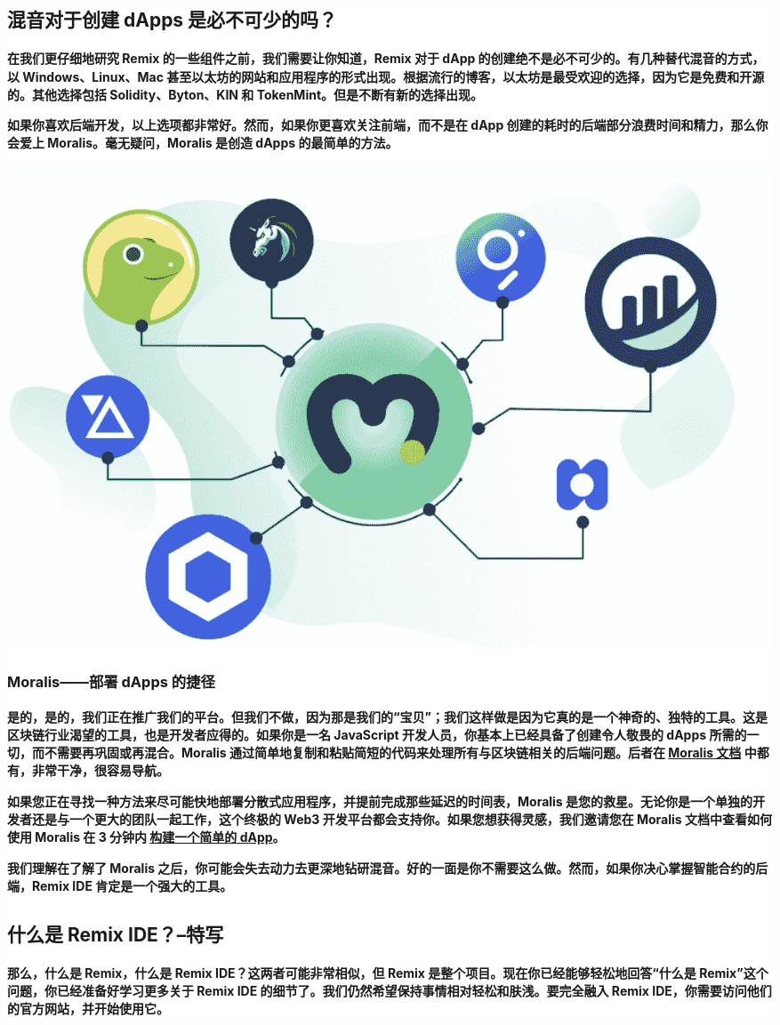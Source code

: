 ## **混音对于创建 dApps 是必不可少的吗？**

**在我们更仔细地研究 Remix 的一些组件之前，我们需要让你知道，Remix 对于 dApp 的创建绝不是必不可少的。有几种替代混音的方式，以 Windows、Linux、Mac 甚至以太坊的网站和应用程序的形式出现。根据流行的博客，以太坊是最受欢迎的选择，因为它是免费和开源的。其他选择包括 Solidity、Byton、KIN 和 TokenMint。但是不断有新的选择出现。**

**如果你喜欢后端开发，以上选项都非常好。然而，如果你更喜欢关注前端，而不是在 dApp 创建的耗时的后端部分浪费时间和精力，那么你会爱上 Moralis。毫无疑问，Moralis 是创造 dApps 的最简单的方法。**

**![](img/00a71bb2daafccf84c190e90d673baec.png)**

### **Moralis——部署 dApps 的捷径**

**是的，是的，我们正在推广我们的平台。但我们不做，因为那是我们的“宝贝”；我们这样做是因为它真的是一个神奇的、独特的工具。这是区块链行业渴望的工具，也是开发者应得的。如果你是一名 JavaScript 开发人员，你基本上已经具备了创建令人敬畏的 dApps 所需的一切，而不需要再巩固或再混合。Moralis 通过简单地复制和粘贴简短的代码来处理所有与区块链相关的后端问题。后者在 [Moralis 文档](https://docs.moralis.io/) 中都有，非常干净，很容易导航。**

**如果您正在寻找一种方法来尽可能快地部署分散式应用程序，并提前完成那些延迟的时间表，Moralis 是您的救星。无论你是一个单独的开发者还是与一个更大的团队一起工作，这个终极的 Web3 开发平台都会支持你。如果您想获得灵感，我们邀请您在 Moralis 文档中查看如何使用 Moralis 在 3 分钟内 [构建一个简单的 dApp](https://docs.moralis.io/guides/build-a-simple-dapp-in-3-minutes)。**

**我们理解在了解了 Moralis 之后，你可能会失去动力去更深地钻研混音。好的一面是你不需要这么做。然而，如果你决心掌握智能合约的后端，Remix IDE 肯定是一个强大的工具。**

## **什么是 Remix IDE？–特写**

**那么，什么是 Remix，什么是 Remix IDE？这两者可能非常相似，但 Remix 是整个项目。现在你已经能够轻松地回答“什么是 Remix”这个问题，你已经准备好学习更多关于 Remix IDE 的细节了。我们仍然希望保持事情相对轻松和肤浅。要完全融入 Remix IDE，你需要访问他们的官方网站，并开始使用它。**
